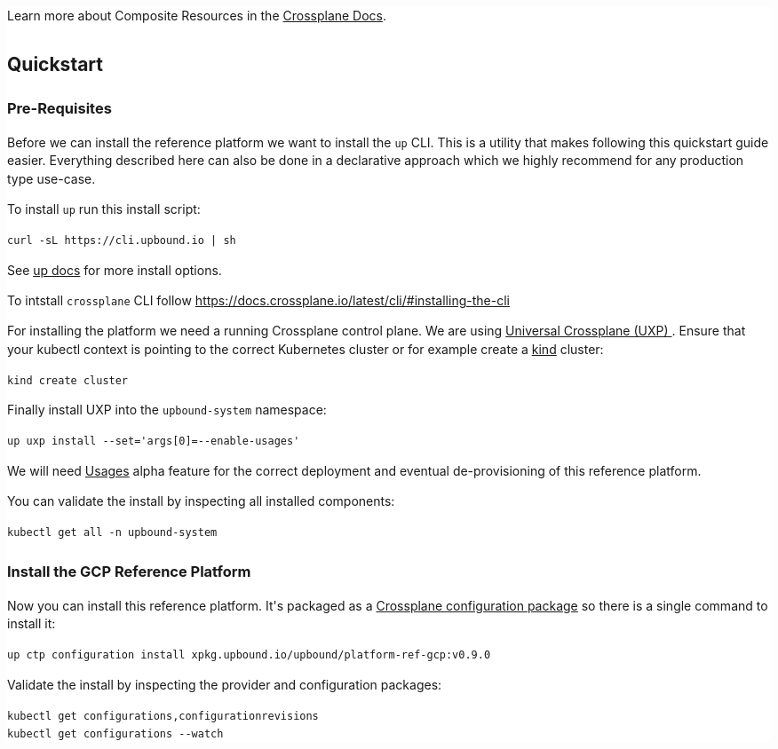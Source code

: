 Learn more about Composite Resources in the [Crossplane
Docs](https://docs.crossplane.io/latest/concepts/compositions/).

## Quickstart

### Pre-Requisites

Before we can install the reference platform we want to install the `up` CLI.
This is a utility that makes following this quickstart guide easier. Everything
described here can also be done in a declarative approach which we highly
recommend for any production type use-case.


To install `up` run this install script:
```console
curl -sL https://cli.upbound.io | sh
```
See [up docs](https://docs.upbound.io/cli/) for more install options.

To intstall `crossplane` CLI follow https://docs.crossplane.io/latest/cli/#installing-the-cli

For installing the platform we need a running Crossplane control plane. We are
using [Universal Crossplane (UXP)
](https://github.com/upbound/universal-crossplane). Ensure that your kubectl
context is pointing to the correct Kubernetes cluster or for example create a
[kind](https://kind.sigs.k8s.io) cluster:

```console
kind create cluster
```

Finally install UXP into the `upbound-system` namespace:

```console
up uxp install --set='args[0]=--enable-usages'
```

We will need [Usages](https://docs.crossplane.io/latest/concepts/usages/) alpha feature
for the correct deployment and eventual de-provisioning of this reference platform.

You can validate the install by inspecting all installed components:

```console
kubectl get all -n upbound-system
```

### Install the GCP Reference Platform

Now you can install this reference platform. It's packaged as a [Crossplane
configuration package](https://docs.crossplane.io/latest/concepts/packages/)
so there is a single command to install it:

```console
up ctp configuration install xpkg.upbound.io/upbound/platform-ref-gcp:v0.9.0
```

Validate the install by inspecting the provider and configuration packages:
```console
kubectl get configurations,configurationrevisions
kubectl get configurations --watch
```
